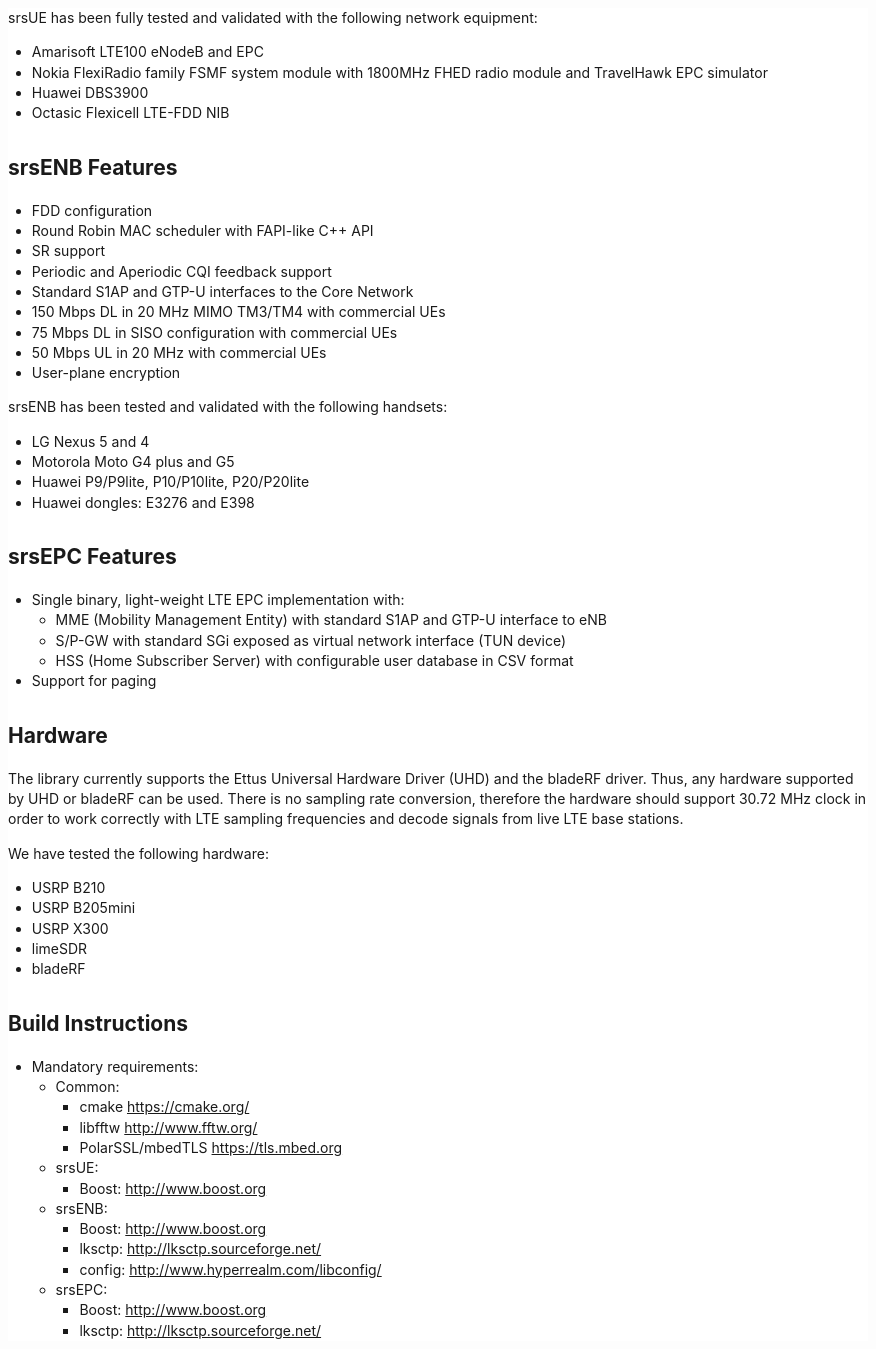 srsUE has been fully tested and validated with the following network equipment: 
 * Amarisoft LTE100 eNodeB and EPC
 * Nokia FlexiRadio family FSMF system module with 1800MHz FHED radio module and TravelHawk EPC simulator
 * Huawei DBS3900 
 * Octasic Flexicell LTE-FDD NIB

srsENB Features
---------------

 * FDD configuration
 * Round Robin MAC scheduler with FAPI-like C++ API
 * SR support
 * Periodic and Aperiodic CQI feedback support
 * Standard S1AP and GTP-U interfaces to the Core Network
 * 150 Mbps DL in 20 MHz MIMO TM3/TM4 with commercial UEs
 * 75 Mbps DL in SISO configuration with commercial UEs
 * 50 Mbps UL in 20 MHz with commercial UEs
 * User-plane encryption

srsENB has been tested and validated with the following handsets:
 * LG Nexus 5 and 4
 * Motorola Moto G4 plus and G5
 * Huawei P9/P9lite, P10/P10lite, P20/P20lite
 * Huawei dongles: E3276 and E398

srsEPC Features
---------------

 * Single binary, light-weight LTE EPC implementation with:
   * MME (Mobility Management Entity) with standard S1AP and GTP-U interface to eNB
   * S/P-GW with standard SGi exposed as virtual network interface (TUN device)
   * HSS (Home Subscriber Server) with configurable user database in CSV format
 * Support for paging

Hardware
--------

The library currently supports the Ettus Universal Hardware Driver (UHD) and the bladeRF driver. Thus, any hardware supported by UHD or bladeRF can be used. There is no sampling rate conversion, therefore the hardware should support 30.72 MHz clock in order to work correctly with LTE sampling frequencies and decode signals from live LTE base stations. 

We have tested the following hardware: 
 * USRP B210
 * USRP B205mini
 * USRP X300
 * limeSDR
 * bladeRF

Build Instructions
------------------

* Mandatory requirements: 
  * Common:
    * cmake              https://cmake.org/
    * libfftw            http://www.fftw.org/
    * PolarSSL/mbedTLS   https://tls.mbed.org
  * srsUE:
    * Boost:             http://www.boost.org
  * srsENB:
    * Boost:             http://www.boost.org
    * lksctp:            http://lksctp.sourceforge.net/
    * config:            http://www.hyperrealm.com/libconfig/
  * srsEPC:
    * Boost:             http://www.boost.org
    * lksctp:            http://lksctp.sourceforge.net/